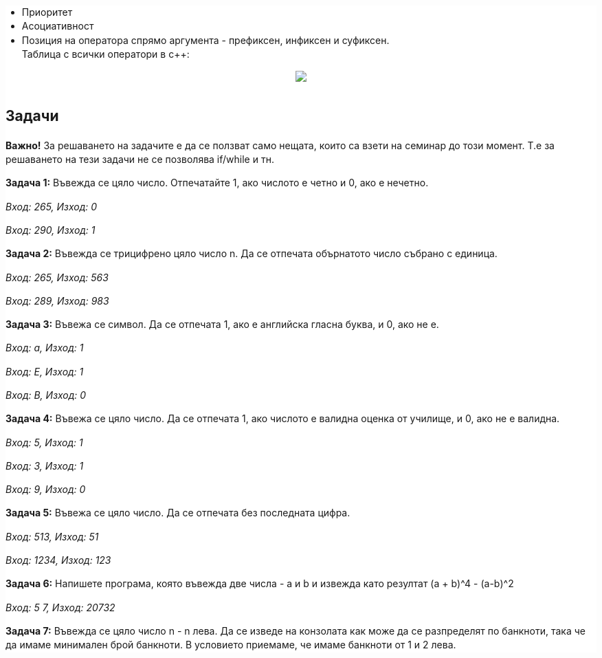 - Приоритет
- Асоциативност
- Позиция на оператора спрямо аргумента - префиксен, инфиксен и суфиксен. <br />
Таблица с всички оператори в c++:

<p align="center">
  <img src="https://camo.githubusercontent.com/21f088fc65ef9dd29585506b247898551d077c37e547c8adf5dad6f164b78084/68747470733a2f2f692e737461636b2e696d6775722e636f6d2f75337132452e706e67">
</p>

## Задачи

**Важно!** За решаването на задачите е да се ползват само нещата, които са взети на семинар до този момент. Т.е за решаването на тези задачи не се позволява if/while и тн.

**Задача 1:** Въвежда се цяло число. Отпечатайте 1, ако числото е четно и 0, ако е нечетно.

*Вход: 265, Изход: 0*

*Вход: 290, Изход: 1*

**Задача 2:** Въвежда се трицифрено цяло число n. Да се отпечата обърнатото число събрано с единица.

*Вход: 265, Изход: 563*

*Вход: 289, Изход: 983*

**Задача 3:**  Въвежа се символ. Да се отпечата 1, ако е английска гласна буква, и 0, ако не е.

*Вход: а, Изход: 1*

*Вход: Е, Изход: 1*

*Вход: В, Изход: 0*


**Задача 4:**  Въвежа се цяло число. Да се отпечата 1, ако числото е валидна оценка от училище, и 0, ако не е валидна.

*Вход: 5, Изход: 1*

*Вход: 3, Изход: 1*

*Вход: 9, Изход: 0*

**Задача 5:**  Въвежа се цяло число. Да се отпечата без последната цифра.

*Вход: 513, Изход: 51*

*Вход: 1234, Изход: 123*


**Задача 6:**  Напишете програма, която въвежда две числа - a и b и извежда като резултат (a + b)^4 - (a-b)^2


*Вход: 5 7, Изход: 20732*

**Задача 7:** 
Въвежда се цяло число n - n лева. Да се изведе на конзолата как може да се разпределят по банкноти, така че да имаме минимален брой банкноти.
В условието приемаме, че имаме банкноти от 1 и 2 лева.
